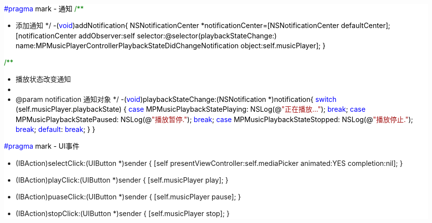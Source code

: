 </span><span style="color: blue;">#pragma </span><span style="color: black;">mark - 通知
</span><span style="color: green;">/**
 *  添加通知
 */
</span><span style="color: black;">-(</span><span style="color: blue;">void</span><span style="color: black;">)addNotification{
    NSNotificationCenter *notificationCenter=[NSNotificationCenter defaultCenter];
    [notificationCenter addObserver:self selector:@selector(playbackStateChange:) name:MPMusicPlayerControllerPlaybackStateDidChangeNotification object:self.musicPlayer];
}

</span><span style="color: green;">/**
 *  播放状态改变通知
 *
 *  @param notification 通知对象
 */
</span><span style="color: black;">-(</span><span style="color: blue;">void</span><span style="color: black;">)playbackStateChange:(NSNotification *)notification{
    </span><span style="color: blue;">switch </span><span style="color: black;">(self.musicPlayer.playbackState) {
        </span><span style="color: blue;">case </span><span style="color: black;">MPMusicPlaybackStatePlaying:
            NSLog(@</span><span style="color: rgb(163, 21, 21);">"正在播放..."</span><span style="color: black;">);
            </span><span style="color: blue;">break</span><span style="color: black;">;
        </span><span style="color: blue;">case </span><span style="color: black;">MPMusicPlaybackStatePaused:
            NSLog(@</span><span style="color: rgb(163, 21, 21);">"播放暂停."</span><span style="color: black;">);
            </span><span style="color: blue;">break</span><span style="color: black;">;
        </span><span style="color: blue;">case </span><span style="color: black;">MPMusicPlaybackStateStopped:
            NSLog(@</span><span style="color: rgb(163, 21, 21);">"播放停止."</span><span style="color: black;">);
            </span><span style="color: blue;">break</span><span style="color: black;">;
        </span><span style="color: blue;">default</span><span style="color: black;">:
            </span><span style="color: blue;">break</span><span style="color: black;">;
    }
}

</span><span style="color: blue;">#pragma </span><span style="color: black;">mark - UI事件
- (IBAction)selectClick:(UIButton *)sender {
    [self presentViewController:self.mediaPicker animated:YES completion:nil];
}

- (IBAction)playClick:(UIButton *)sender {
    [self.musicPlayer play];
}

- (IBAction)puaseClick:(UIButton *)sender {
    [self.musicPlayer pause];
}

- (IBAction)stopClick:(UIButton *)sender {
    [self.musicPlayer stop];
}
